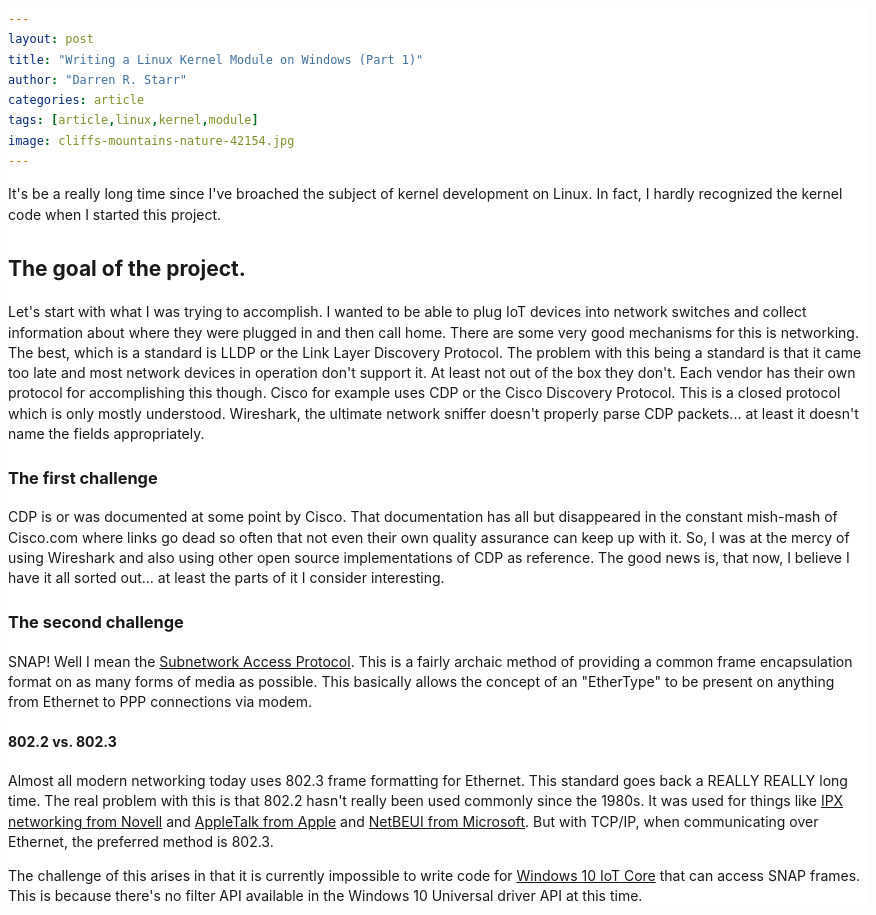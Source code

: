 ```yaml
---
layout: post
title: "Writing a Linux Kernel Module on Windows (Part 1)"
author: "Darren R. Starr"
categories: article
tags: [article,linux,kernel,module]
image: cliffs-mountains-nature-42154.jpg
---
```


It's be a really long time since I've broached the subject of kernel development on Linux. In fact, I hardly recognized the kernel code when I started this project.

## The goal of the project.

Let's start with what I was trying to accomplish. I wanted to be able to plug IoT devices into network switches and collect information about where they were plugged in and then call home. There are some very good mechanisms for this is networking. The best, which is a standard is LLDP or the Link Layer Discovery Protocol. The problem with this being a standard is that it came too late and most network devices in operation don't support it. At least not out of the box they don't. Each vendor has their own protocol for accomplishing this though. Cisco for example uses CDP or the Cisco Discovery Protocol. This is a closed protocol which is only mostly understood. Wireshark, the ultimate network sniffer doesn't properly parse CDP packets... at least it doesn't name the fields appropriately.

### The first challenge

CDP is or was documented at some point by Cisco. That documentation has all but disappeared in the constant mish-mash of Cisco.com where links go dead so often that not even their own quality assurance can keep up with it. So, I was at the mercy of using Wireshark and also using other open source implementations of CDP as reference. The good news is, that now, I believe I have it all sorted out... at least the parts of it I consider interesting.

### The second challenge

SNAP! Well I mean the [Subnetwork Access Protocol](https://en.wikipedia.org/wiki/Subnetwork_Access_Protocol). This is a fairly archaic method of providing a common frame encapsulation format on as many forms of media as possible. This basically allows the concept of an "EtherType" to be present on anything from Ethernet to PPP connections via modem.

#### 802.2 vs. 802.3

Almost all modern networking today uses 802.3 frame formatting for Ethernet. This standard goes back a REALLY REALLY long time. The real problem with this is that 802.2 hasn't really been used commonly since the 1980s. It was used for things like [IPX networking from Novell](https://en.wikipedia.org/wiki/Internetwork_Packet_Exchange) and [AppleTalk from Apple](https://en.wikipedia.org/wiki/AppleTalk) and [NetBEUI from Microsoft](https://en.wikipedia.org/wiki/NetBIOS). But with TCP/IP, when communicating over Ethernet, the preferred method is 802.3.

The challenge of this arises in that it is currently impossible to write code for [Windows 10 IoT Core](https://developer.microsoft.com/en-us/windows/iot) that can access SNAP frames. This is because there's no filter API available in the Windows 10 Universal driver API at this time.
